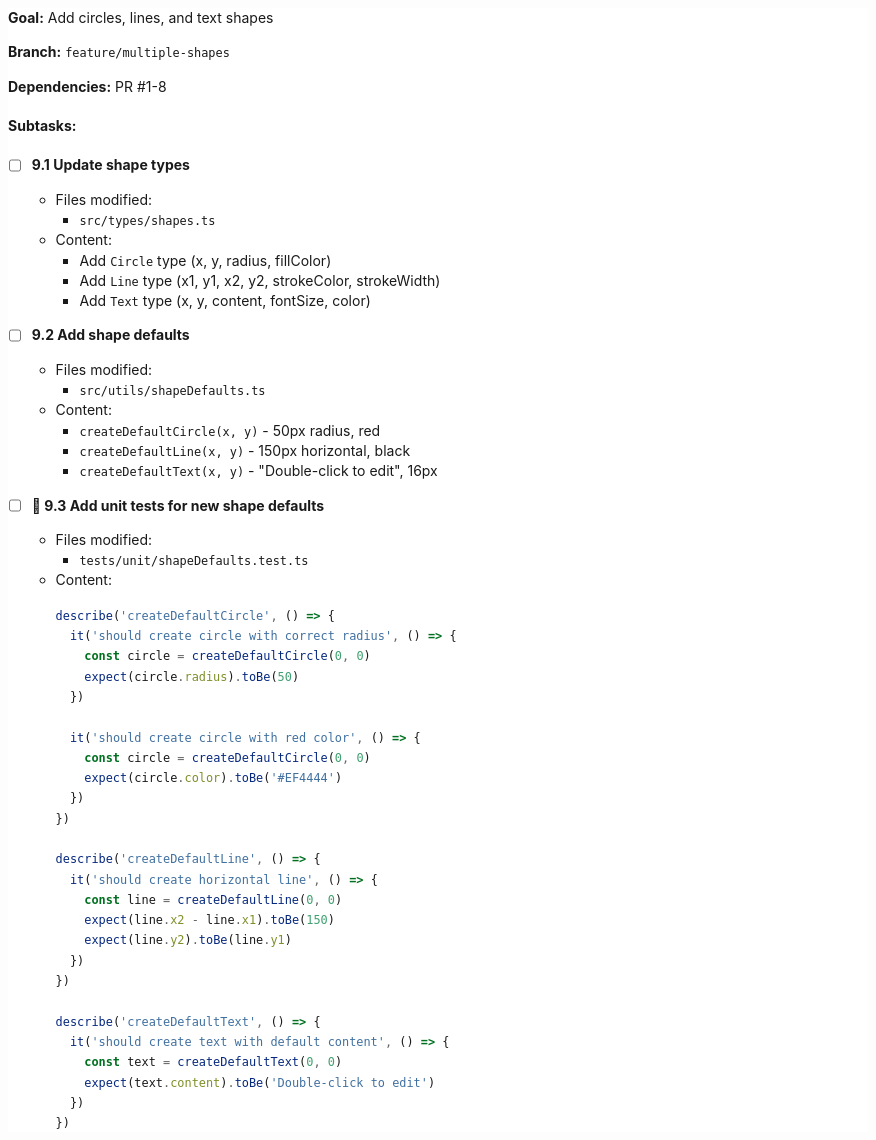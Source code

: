 **Goal:** Add circles, lines, and text shapes

**Branch:** `feature/multiple-shapes`

**Dependencies:** PR #1-8

#### Subtasks:
- [ ] **9.1 Update shape types**
  - Files modified:
    - `src/types/shapes.ts`
  - Content:
    - Add `Circle` type (x, y, radius, fillColor)
    - Add `Line` type (x1, y1, x2, y2, strokeColor, strokeWidth)
    - Add `Text` type (x, y, content, fontSize, color)

- [ ] **9.2 Add shape defaults**
  - Files modified:
    - `src/utils/shapeDefaults.ts`
  - Content:
    - `createDefaultCircle(x, y)` - 50px radius, red
    - `createDefaultLine(x, y)` - 150px horizontal, black
    - `createDefaultText(x, y)` - "Double-click to edit", 16px

- [ ] **🧪 9.3 Add unit tests for new shape defaults**
  - Files modified:
    - `tests/unit/shapeDefaults.test.ts`
  - Content:
    ```typescript
    describe('createDefaultCircle', () => {
      it('should create circle with correct radius', () => {
        const circle = createDefaultCircle(0, 0)
        expect(circle.radius).toBe(50)
      })

      it('should create circle with red color', () => {
        const circle = createDefaultCircle(0, 0)
        expect(circle.color).toBe('#EF4444')
      })
    })

    describe('createDefaultLine', () => {
      it('should create horizontal line', () => {
        const line = createDefaultLine(0, 0)
        expect(line.x2 - line.x1).toBe(150)
        expect(line.y2).toBe(line.y1)
      })
    })

    describe('createDefaultText', () => {
      it('should create text with default content', () => {
        const text = createDefaultText(0, 0)
        expect(text.content).toBe('Double-click to edit')
      })
    })
    ```
